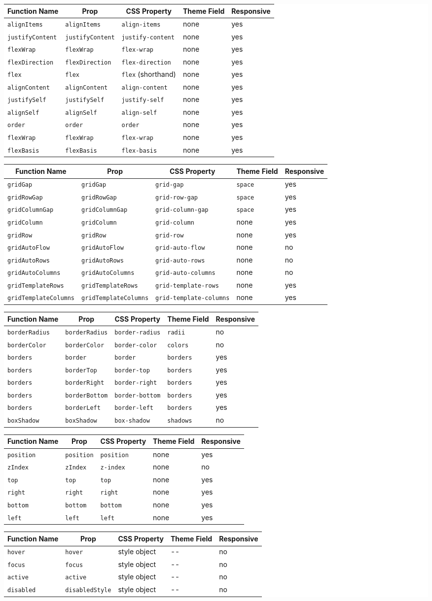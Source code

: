 Function Name | Prop       | CSS Property    | Theme Field  | Responsive
--------------|------------|-----------------|--------------|-----------
`alignItems`  | `alignItems` | `align-items` | none | yes
`justifyContent` | `justifyContent` | `justify-content` | none | yes
`flexWrap` | `flexWrap` | `flex-wrap` | none | yes
`flexDirection` | `flexDirection` | `flex-direction` | none | yes
`flex` | `flex` | `flex` (shorthand) | none | yes
`alignContent`  | `alignContent` | `align-content` | none | yes
`justifySelf` | `justifySelf` | `justify-self` | none | yes
`alignSelf` | `alignSelf` | `align-self` | none | yes
`order` | `order` | `order` | none | yes
`flexWrap` | `flexWrap` | `flex-wrap` | none | yes
`flexBasis` | `flexBasis` | `flex-basis` | none | yes

Function Name | Prop       | CSS Property    | Theme Field  | Responsive
--------------|------------|-----------------|--------------|-----------
`gridGap`  | `gridGap` | `grid-gap` | `space` | yes
`gridRowGap` | `gridRowGap` | `grid-row-gap` | `space` | yes
`gridColumnGap` | `gridColumnGap` | `grid-column-gap` | `space` | yes
`gridColumn` | `gridColumn` | `grid-column` | none | yes
`gridRow` | `gridRow` | `grid-row` | none | yes
`gridAutoFlow` | `gridAutoFlow` | `grid-auto-flow` | none | no
`gridAutoRows` | `gridAutoRows` | `grid-auto-rows` | none | no
`gridAutoColumns` | `gridAutoColumns` | `grid-auto-columns` | none | no
`gridTemplateRows` | `gridTemplateRows` | `grid-template-rows` | none | yes
`gridTemplateColumns` | `gridTemplateColumns` | `grid-template-columns` | none | yes

Function Name | Prop       | CSS Property    | Theme Field  | Responsive
--------------|------------|-----------------|--------------|-----------
`borderRadius` | `borderRadius` | `border-radius` | `radii` | no
`borderColor` | `borderColor` | `border-color` | `colors` | no
`borders` | `border` | `border` | `borders` | yes
`borders` | `borderTop` | `border-top` | `borders` | yes
`borders` | `borderRight` | `border-right` | `borders` | yes
`borders` | `borderBottom` | `border-bottom` | `borders` | yes
`borders` | `borderLeft` | `border-left` | `borders` | yes
`boxShadow` | `boxShadow` | `box-shadow` | `shadows` | no

Function Name | Prop       | CSS Property    | Theme Field  | Responsive
--------------|------------|-----------------|--------------|-----------
`position` | `position` | `position` | none | yes
`zIndex` | `zIndex` | `z-index` | none | no
`top` | `top` | `top` | none | yes
`right` | `right` | `right` | none | yes
`bottom` | `bottom` | `bottom` | none | yes
`left` | `left` | `left` | none | yes

Function Name | Prop       | CSS Property    | Theme Field  | Responsive
--------------|------------|-----------------|--------------|-----------
`hover` | `hover` | style object | -- | no
`focus` | `focus` | style object | -- | no
`active` | `active` | style object | -- | no
`disabled` | `disabledStyle` | style object | -- | no
